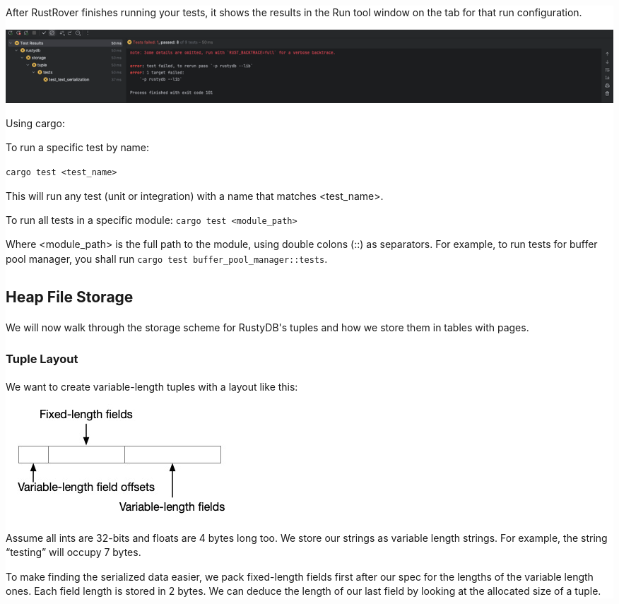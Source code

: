 After RustRover finishes running your tests, it shows the results in the Run tool window on the tab for that run 
configuration. 

<img src="figures/run_tool_window.png">

Using cargo: 

To run a specific test by name:

`cargo test <test_name>`

This will run any test (unit or integration) with a name that matches <test_name>.

To run all tests in a specific module: 
`cargo test <module_path>`

Where <module_path> is the full path to the module, using double colons (::) as separators. For example, to run tests 
for buffer pool manager, you shall run `cargo test buffer_pool_manager::tests`.

## Heap File Storage

We will now walk through the storage scheme for RustyDB's tuples and how we store them in tables with pages.

### Tuple Layout

We want to create variable-length tuples with a layout like this:

<img src="figures/tuple-layout.jpg">


Assume all ints are 32-bits and floats are 4 bytes long too. We store our strings as variable length strings. For
example, the string “testing” will occupy 7 bytes.

To make finding the serialized data easier, we pack fixed-length fields first after our spec for the lengths of the
variable length ones. Each field length is stored in 2 bytes. We can deduce the length of our last field by looking at
the allocated size of a tuple.

